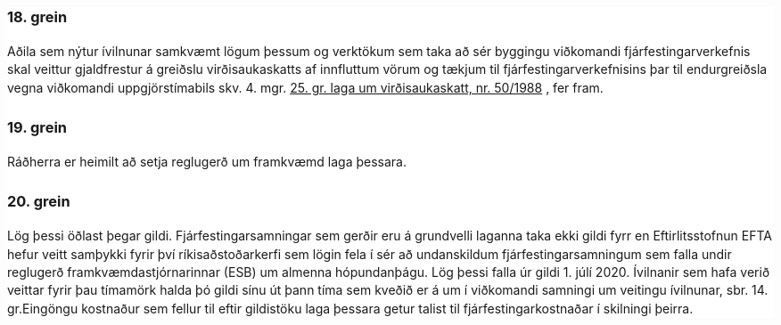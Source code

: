### 18. grein



Aðila sem nýtur ívilnunar samkvæmt lögum þessum og verktökum sem taka að sér byggingu viðkomandi fjárfestingarverkefnis skal veittur gjaldfrestur á greiðslu virðisaukaskatts af innfluttum vörum og tækjum til fjárfestingarverkefnisins þar til endurgreiðsla vegna viðkomandi uppgjörstímabils skv. 4. mgr. [25. gr. laga um virðisaukaskatt, nr. 50/1988](1988050.md#G25) , fer fram.

### 19. grein



Ráðherra er heimilt að setja reglugerð um framkvæmd laga þessara.

### 20. grein



Lög þessi öðlast þegar gildi. Fjárfestingarsamningar sem gerðir eru á grundvelli laganna taka ekki gildi fyrr en Eftirlitsstofnun EFTA hefur veitt samþykki fyrir því ríkisaðstoðarkerfi sem lögin fela í sér að undanskildum fjárfestingarsamningum sem falla undir reglugerð framkvæmdastjórnarinnar (ESB) um almenna hópundanþágu. Lög þessi falla úr gildi 1. júlí 2020. Ívilnanir sem hafa verið veittar fyrir þau tímamörk halda þó gildi sínu út þann tíma sem kveðið er á um í viðkomandi samningi um veitingu ívilnunar, sbr. 14. gr.Eingöngu kostnaður sem fellur til eftir gildistöku laga þessara getur talist til fjárfestingarkostnaðar í skilningi þeirra.
